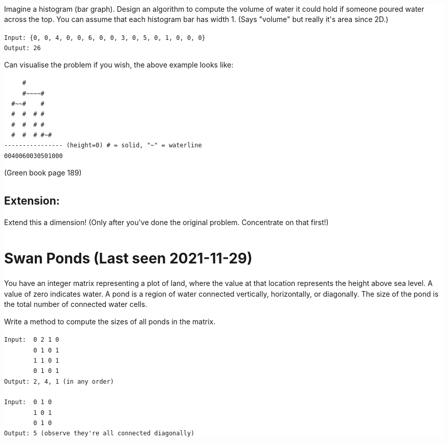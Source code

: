 Imagine a histogram (bar graph). Design an algorithm to compute the volume of
water it could hold if someone poured water across the top. You can assume that
each histogram bar has width 1. (Says "volume" but really it's area since 2D.)

    Input: {0, 0, 4, 0, 0, 6, 0, 0, 3, 0, 5, 0, 1, 0, 0, 0}
    Output: 26

Can visualise the problem if you wish, the above example looks like:

```
     #
     #~~~~#
  #~~#    #
  #  #  # #
  #  #  # #
  #  #  # #~#
---------------- (height=0) # = solid, "~" = waterline
0040060030501000
```

(Green book page 189)

## Extension:

Extend this a dimension! (Only after you've done the original problem. Concentrate on that first!)

# Swan Ponds (Last seen 2021-11-29)

You have an integer matrix representing a plot of land, where the value at that location represents the height above sea level. A value of zero indicates water.
A pond is a region of water connected vertically, horizontally, or diagonally. The size of the pond is the total number of connected water cells.

Write a method to compute the sizes of all ponds in the matrix.

    Input:  0 2 1 0
            0 1 0 1
            1 1 0 1
            0 1 0 1
    Output: 2, 4, 1 (in any order)

    Input:  0 1 0
            1 0 1
            0 1 0
    Output: 5 (observe they're all connected diagonally)